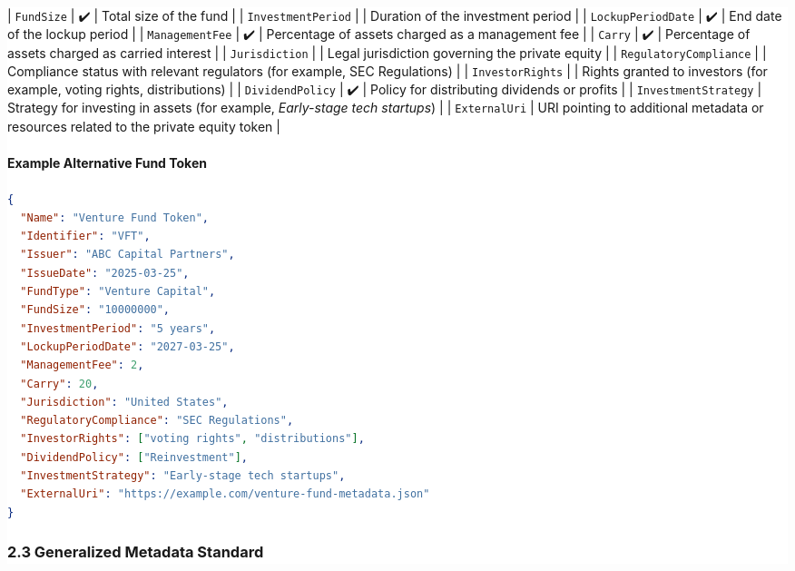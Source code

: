 | `FundSize`              | :heavy_check_mark: | Total size of the fund      |
| `InvestmentPeriod`      | | Duration of the investment period              | 
| `LockupPeriodDate`      | :heavy_check_mark: | End date of the lockup 
period |
| `ManagementFee`         | :heavy_check_mark: | Percentage of assets charged
as a management fee |
| `Carry`                 | :heavy_check_mark: | Percentage of assets charged
as carried interest |
| `Jurisdiction`          | | Legal jurisdiction governing the private 
equity |
| `RegulatoryCompliance`  | | Compliance status with relevant regulators (for
example, SEC Regulations)     |
| `InvestorRights`        | | Rights granted to investors (for example, voting 
rights, distributions) |
| `DividendPolicy`        | :heavy_check_mark: | Policy for distributing 
dividends or profits     |
| `InvestmentStrategy`    | Strategy for investing in assets (for example, 
_Early-stage tech startups_) |
| `ExternalUri`           | URI pointing to additional metadata or resources
related to the private equity token |

#### Example Alternative Fund Token

```json
{
  "Name": "Venture Fund Token",
  "Identifier": "VFT",
  "Issuer": "ABC Capital Partners",
  "IssueDate": "2025-03-25",
  "FundType": "Venture Capital",
  "FundSize": "10000000",
  "InvestmentPeriod": "5 years",
  "LockupPeriodDate": "2027-03-25",
  "ManagementFee": 2,
  "Carry": 20,
  "Jurisdiction": "United States",
  "RegulatoryCompliance": "SEC Regulations",
  "InvestorRights": ["voting rights", "distributions"],
  "DividendPolicy": ["Reinvestment"],
  "InvestmentStrategy": "Early-stage tech startups",
  "ExternalUri": "https://example.com/venture-fund-metadata.json"
}
```
### 2.3 Generalized Metadata Standard
